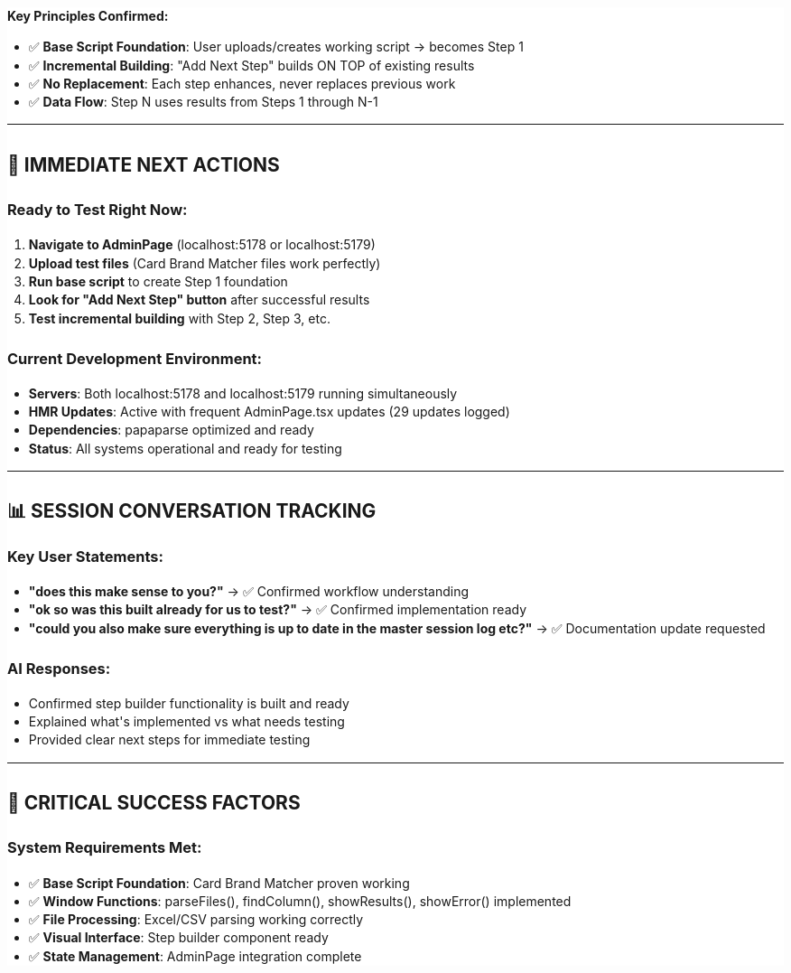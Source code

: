 **Key Principles Confirmed:**
- ✅ **Base Script Foundation**: User uploads/creates working script → becomes Step 1
- ✅ **Incremental Building**: "Add Next Step" builds ON TOP of existing results
- ✅ **No Replacement**: Each step enhances, never replaces previous work
- ✅ **Data Flow**: Step N uses results from Steps 1 through N-1

---

## 🚀 **IMMEDIATE NEXT ACTIONS**

### **Ready to Test Right Now:**
1. **Navigate to AdminPage** (localhost:5178 or localhost:5179)
2. **Upload test files** (Card Brand Matcher files work perfectly)
3. **Run base script** to create Step 1 foundation
4. **Look for "Add Next Step" button** after successful results
5. **Test incremental building** with Step 2, Step 3, etc.

### **Current Development Environment:**
- **Servers**: Both localhost:5178 and localhost:5179 running simultaneously
- **HMR Updates**: Active with frequent AdminPage.tsx updates (29 updates logged)
- **Dependencies**: papaparse optimized and ready
- **Status**: All systems operational and ready for testing

---

## 📊 **SESSION CONVERSATION TRACKING**

### **Key User Statements:**
- **"does this make sense to you?"** → ✅ Confirmed workflow understanding
- **"ok so was this built already for us to test?"** → ✅ Confirmed implementation ready
- **"could you also make sure everything is up to date in the master session log etc?"** → ✅ Documentation update requested

### **AI Responses:**
- Confirmed step builder functionality is built and ready
- Explained what's implemented vs what needs testing
- Provided clear next steps for immediate testing

---

## 🎯 **CRITICAL SUCCESS FACTORS**

### **System Requirements Met:**
- ✅ **Base Script Foundation**: Card Brand Matcher proven working
- ✅ **Window Functions**: parseFiles(), findColumn(), showResults(), showError() implemented
- ✅ **File Processing**: Excel/CSV parsing working correctly
- ✅ **Visual Interface**: Step builder component ready
- ✅ **State Management**: AdminPage integration complete
